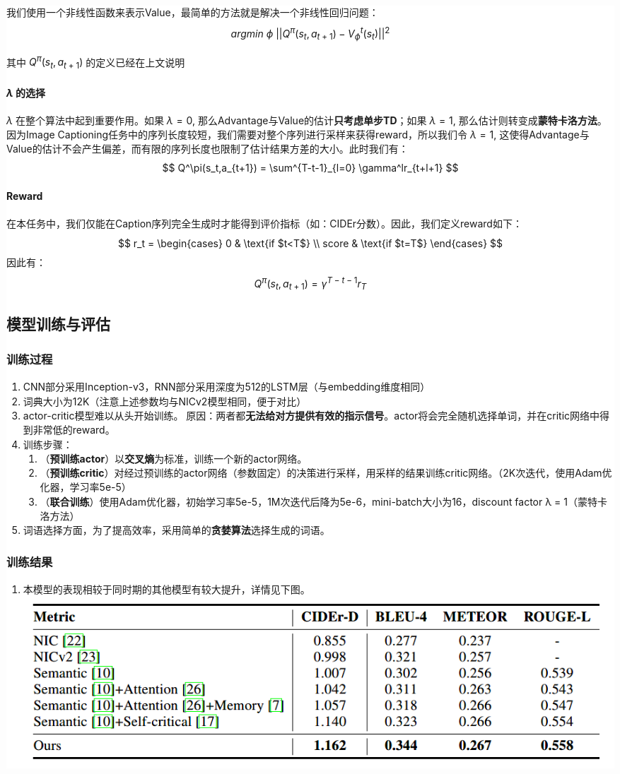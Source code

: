 我们使用一个非线性函数来表示Value，最简单的方法就是解决一个非线性回归问题：
$$
argmin\ \phi \ ||Q^\pi(s_t,a_{t+1})-V^t_\phi(s_t)||^2
$$

其中 $Q^\pi(s_t,a_{t+1})$ 的定义已经在上文说明

#### $\lambda$ 的选择

$\lambda$ 在整个算法中起到重要作用。如果 $\lambda=0$, 那么Advantage与Value的估计**只考虑单步TD**；如果 $\lambda=1$, 那么估计则转变成**蒙特卡洛方法**。因为Image Captioning任务中的序列长度较短，我们需要对整个序列进行采样来获得reward，所以我们令 $\lambda=1$, 这使得Advantage与Value的估计不会产生偏差，而有限的序列长度也限制了估计结果方差的大小。此时我们有：
$$
Q^\pi(s_t,a_{t+1}) = \sum^{T-t-1}_{l=0} \gamma^lr_{t+l+1}
$$

#### Reward

在本任务中，我们仅能在Caption序列完全生成时才能得到评价指标（如：CIDEr分数）。因此，我们定义reward如下：
$$
r_t =
\begin{cases}
0  & \text{if $t<T$} \\
score & \text{if $t=T$}
\end{cases}
$$
因此有：
$$
Q^\pi(s_t,a_{t+1})=\gamma^{T-t-1}r_T
$$

## 模型训练与评估

### 训练过程

1. CNN部分采用Inception-v3，RNN部分采用深度为512的LSTM层（与embedding维度相同）
3. 词典大小为12K（注意上述参数均与NICv2模型相同，便于对比）
4. actor-critic模型难以从头开始训练。
   原因：两者都**无法给对方提供有效的指示信号**。actor将会完全随机选择单词，并在critic网络中得到非常低的reward。
5. 训练步骤：
   1. （**预训练actor**）以**交叉熵**为标准，训练一个新的actor网络。
   2. （**预训练critic**）对经过预训练的actor网络（参数固定）的决策进行采样，用采样的结果训练critic网络。（2K次迭代，使用Adam优化器，学习率5e-5）
   3. （**联合训练**）使用Adam优化器，初始学习率5e-5，1M次迭代后降为5e-6，mini-batch大小为16，discount factor λ = 1（蒙特卡洛方法）
5. 词语选择方面，为了提高效率，采用简单的**贪婪算法**选择生成的词语。

### 训练结果

1. 本模型的表现相较于同时期的其他模型有较大提升，详情见下图。
	![](Actor-Critic-Sequence-Training\1.png)
